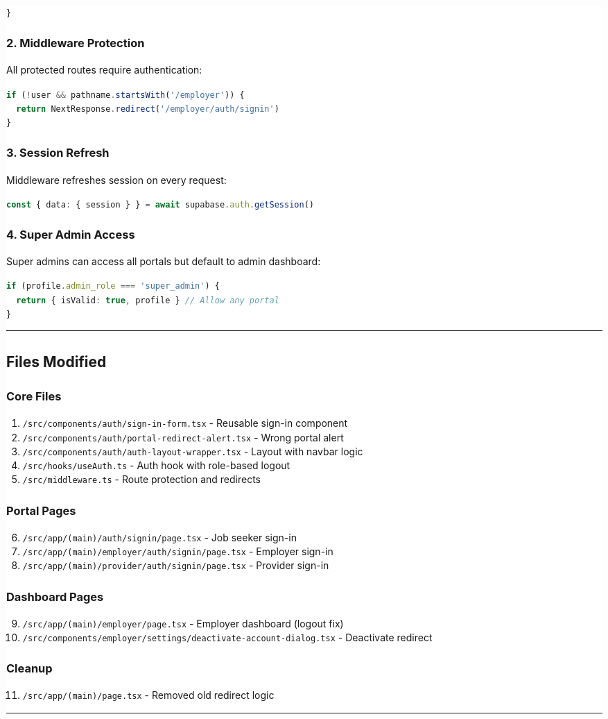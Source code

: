 ```typescript
}
```

### 2. Middleware Protection

All protected routes require authentication:
```typescript
if (!user && pathname.startsWith('/employer')) {
  return NextResponse.redirect('/employer/auth/signin')
}
```

### 3. Session Refresh

Middleware refreshes session on every request:
```typescript
const { data: { session } } = await supabase.auth.getSession()
```

### 4. Super Admin Access

Super admins can access all portals but default to admin dashboard:
```typescript
if (profile.admin_role === 'super_admin') {
  return { isValid: true, profile } // Allow any portal
}
```

---

## Files Modified

### Core Files
1. `/src/components/auth/sign-in-form.tsx` - Reusable sign-in component
2. `/src/components/auth/portal-redirect-alert.tsx` - Wrong portal alert
3. `/src/components/auth/auth-layout-wrapper.tsx` - Layout with navbar logic
4. `/src/hooks/useAuth.ts` - Auth hook with role-based logout
5. `/src/middleware.ts` - Route protection and redirects

### Portal Pages
6. `/src/app/(main)/auth/signin/page.tsx` - Job seeker sign-in
7. `/src/app/(main)/employer/auth/signin/page.tsx` - Employer sign-in
8. `/src/app/(main)/provider/auth/signin/page.tsx` - Provider sign-in

### Dashboard Pages
9. `/src/app/(main)/employer/page.tsx` - Employer dashboard (logout fix)
10. `/src/components/employer/settings/deactivate-account-dialog.tsx` - Deactivate redirect

### Cleanup
11. `/src/app/(main)/page.tsx` - Removed old redirect logic

---